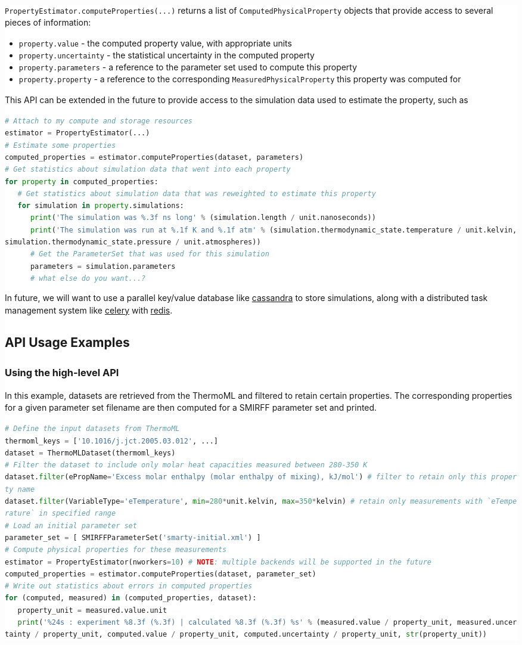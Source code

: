 `PropertyEstimator.computeProperties(...)` returns a list of `ComputedPhysicalProperty` objects that provide access to several pieces of information:
* `property.value` - the computed property value, with appropriate units
* `property.uncertainty` - the statistical uncertainty in the computed property
* `property.parameters` - a reference to the parameter set used to compute this property
* `property.property` - a reference to the corresponding `MeasuredPhysicalProperty` this property was computed for

This API can be extended in the future to provide access to the simulation data used to estimate the property, such as
```python
# Attach to my compute and storage resources
estimator = PropertyEstimator(...)
# Estimate some properties
computed_properties = estimator.computeProperties(dataset, parameters)
# Get statistics about simulation data that went into each property
for property in computed_properties:
   # Get statistics about simulation data that was reweighted to estimate this property
   for simulation in property.simulations:
      print('The simulation was %.3f ns long' % (simulation.length / unit.nanoseconds))
      print('The simulation was run at %.1f K and %.1f atm' % (simulation.thermodynamic_state.temperature / unit.kelvin, simulation.thermodynamic_state.pressure / unit.atmospheres))
      # Get the ParameterSet that was used for this simulation
      parameters = simulation.parameters
      # what else do you want...?
```

In future, we will want to use a parallel key/value database like [cassandra](http://cassandra.apache.org) to store simulations, along with a distributed task management system like [celery](http://www.celeryproject.org) with [redis](https://www.google.com/search?client=safari&rls=en&q=redis&ie=UTF-8&oe=UTF-8).

## API Usage Examples

### Using the high-level API

In this example, datasets are retrieved from the ThermoML and filtered to retain certain properties.
The corresponding properties for a given parameter set filename are then computed for a SMIRFF parameter set and printed.
```python
# Define the input datasets from ThermoML
thermoml_keys = ['10.1016/j.jct.2005.03.012', ...]
dataset = ThermoMLDataset(thermoml_keys)
# Filter the dataset to include only molar heat capacities measured between 280-350 K
dataset.filter(ePropName='Excess molar enthalpy (molar enthalpy of mixing), kJ/mol') # filter to retain only this property name
dataset.filter(VariableType='eTemperature', min=280*unit.kelvin, max=350*kelvin) # retain only measurements with `eTemperature` in specified range
# Load an initial parameter set
parameter_set = [ SMIRFFParameterSet('smarty-initial.xml') ]
# Compute physical properties for these measurements
estimator = PropertyEstimator(nworkers=10) # NOTE: multiple backends will be supported in the future
computed_properties = estimator.computeProperties(dataset, parameter_set)
# Write out statistics about errors in computed properties
for (computed, measured) in (computed_properties, dataset):
   property_unit = measured.value.unit
   print('%24s : experiment %8.3f (%.3f) | calculated %8.3f (%.3f) %s' % (measured.value / property_unit, measured.uncertainty / property_unit, computed.value / property_unit, computed.uncertainty / property_unit, str(property_unit))
```
